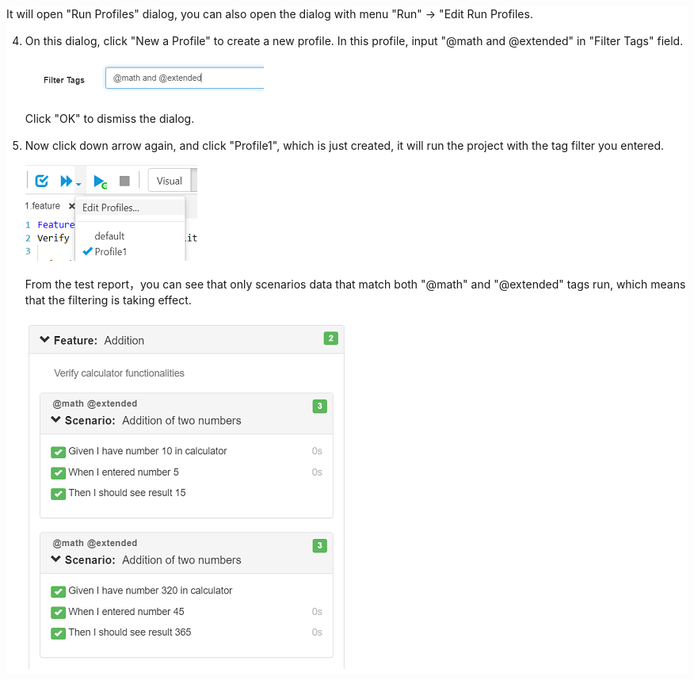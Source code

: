    It will open "Run Profiles" dialog, you can also open the dialog with menu "Run" -&gt; "Edit Run Profiles.

4. On this dialog, click "New a Profile" to create a new profile. In this profile, input "@math and @extended" in "Filter Tags" field.

   ![image](../.gitbook/assets/1_filter.png)

   Click "OK" to dismiss the dialog.

5. Now click down arrow again, and click "Profile1", which is just created, it will run the project with the tag filter you entered.

   ![image](../.gitbook/assets/1_run_profile.png)

   From the test report，you can see that only scenarios data that match both "@math" and "@extended" tags run, which means that the filtering is taking effect.

   ![image](../.gitbook/assets/1_report_sample.png)

